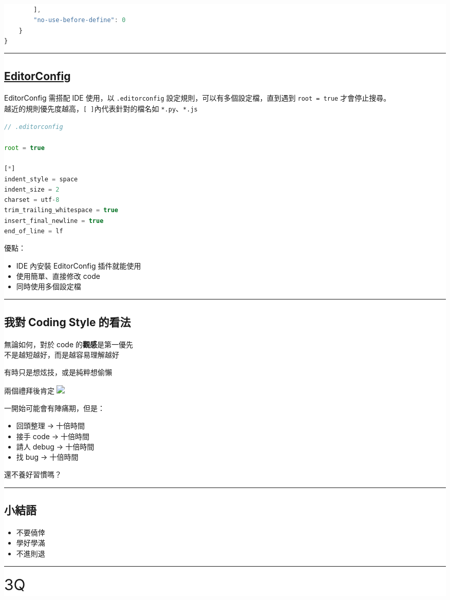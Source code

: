 ```javascript
        ],
        "no-use-before-define": 0
    }
}
```

---

## [EditorConfig](http://editorconfig.org/)
EditorConfig 需搭配 IDE 使用，以 `.editorconfig` 設定規則，可以有多個設定檔，直到遇到 `root = true` 才會停止搜尋。  
越近的規則優先度越高，`[ ]`內代表針對的檔名如 `*.py`、`*.js`
```javascript
// .editorconfig

root = true

[*]
indent_style = space
indent_size = 2
charset = utf-8
trim_trailing_whitespace = true
insert_final_newline = true
end_of_line = lf
```
優點：
* IDE 內安裝 EditorConfig 插件就能使用
* 使用簡單、直接修改 code
* 同時使用多個設定檔

---

## 我對 Coding Style 的看法
無論如何，對於 code 的**觀感**是第一優先  
不是越短越好，而是越容易理解越好 

有時只是想炫技，或是純粹想偷懶  

兩個禮拜後肯定
![](https://i.imgur.com/SkcoyYG.png)

一開始可能會有陣痛期，但是：
* 回頭整理 -> 十倍時間
* 接手 code -> 十倍時間
* 請人 debug -> 十倍時間
* 找 bug -> 十倍時間
  
還不養好習慣嗎？

---

## 小結語
* 不要僥倖  
* 學好學滿  
* 不進則退

---

<span style="font-size: 30px;">3Q</span>